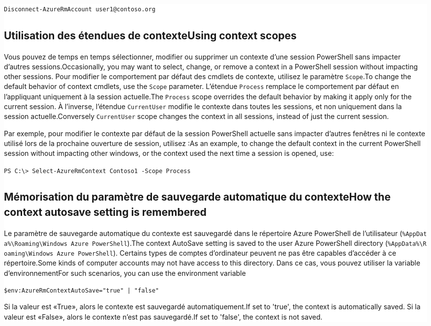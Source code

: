 ```azurepowershell-interactive
Disconnect-AzureRmAccount user1@contoso.org
```

## <a name="using-context-scopes"></a><span data-ttu-id="309f8-162">Utilisation des étendues de contexte</span><span class="sxs-lookup"><span data-stu-id="309f8-162">Using context scopes</span></span>

<span data-ttu-id="309f8-163">Vous pouvez de temps en temps sélectionner, modifier ou supprimer un contexte d’une session PowerShell sans impacter d’autres sessions.</span><span class="sxs-lookup"><span data-stu-id="309f8-163">Occasionally, you may want to select, change, or remove a context in a PowerShell session without impacting other sessions.</span></span> <span data-ttu-id="309f8-164">Pour modifier le comportement par défaut des cmdlets de contexte, utilisez le paramètre `Scope`.</span><span class="sxs-lookup"><span data-stu-id="309f8-164">To change the default behavior of context cmdlets, use the `Scope` parameter.</span></span> <span data-ttu-id="309f8-165">L’étendue `Process` remplace le comportement par défaut en l’appliquant uniquement à la session actuelle.</span><span class="sxs-lookup"><span data-stu-id="309f8-165">The `Process` scope overrides the default behavior by making it apply only for the current session.</span></span> <span data-ttu-id="309f8-166">À l’inverse, l’étendue `CurrentUser` modifie le contexte dans toutes les sessions, et non uniquement dans la session actuelle.</span><span class="sxs-lookup"><span data-stu-id="309f8-166">Conversely `CurrentUser` scope changes the context in all sessions, instead of just the current session.</span></span>

<span data-ttu-id="309f8-167">Par exemple, pour modifier le contexte par défaut de la session PowerShell actuelle sans impacter d’autres fenêtres ni le contexte utilisé lors de la prochaine ouverture de session, utilisez :</span><span class="sxs-lookup"><span data-stu-id="309f8-167">As an example, to change the default context in the current PowerShell session without impacting other windows, or the context used the next time a session is opened, use:</span></span>

```azurepowershell-interactive
PS C:\> Select-AzureRmContext Contoso1 -Scope Process
```

## <a name="how-the-context-autosave-setting-is-remembered"></a><span data-ttu-id="309f8-168">Mémorisation du paramètre de sauvegarde automatique du contexte</span><span class="sxs-lookup"><span data-stu-id="309f8-168">How the context autosave setting is remembered</span></span>

<span data-ttu-id="309f8-169">Le paramètre de sauvegarde automatique du contexte est sauvegardé dans le répertoire Azure PowerShell de l’utilisateur (`%AppData%\Roaming\Windows Azure PowerShell`).</span><span class="sxs-lookup"><span data-stu-id="309f8-169">The context AutoSave setting is saved to the user Azure PowerShell directory (`%AppData%\Roaming\Windows Azure PowerShell`).</span></span> <span data-ttu-id="309f8-170">Certains types de comptes d’ordinateur peuvent ne pas être capables d’accéder à ce répertoire.</span><span class="sxs-lookup"><span data-stu-id="309f8-170">Some kinds of computer accounts may not have access to this directory.</span></span> <span data-ttu-id="309f8-171">Dans ce cas, vous pouvez utiliser la variable d’environnement</span><span class="sxs-lookup"><span data-stu-id="309f8-171">For such scenarios, you can use the environment variable</span></span>

```azurepowershell-interactive
$env:AzureRmContextAutoSave="true" | "false"
```

<span data-ttu-id="309f8-172">Si la valeur est «True», alors le contexte est sauvegardé automatiquement.</span><span class="sxs-lookup"><span data-stu-id="309f8-172">If set to 'true', the context is automatically saved.</span></span> <span data-ttu-id="309f8-173">Si la valeur est «False», alors le contexte n’est pas sauvegardé.</span><span class="sxs-lookup"><span data-stu-id="309f8-173">If set to 'false', the context is not saved.</span></span>
